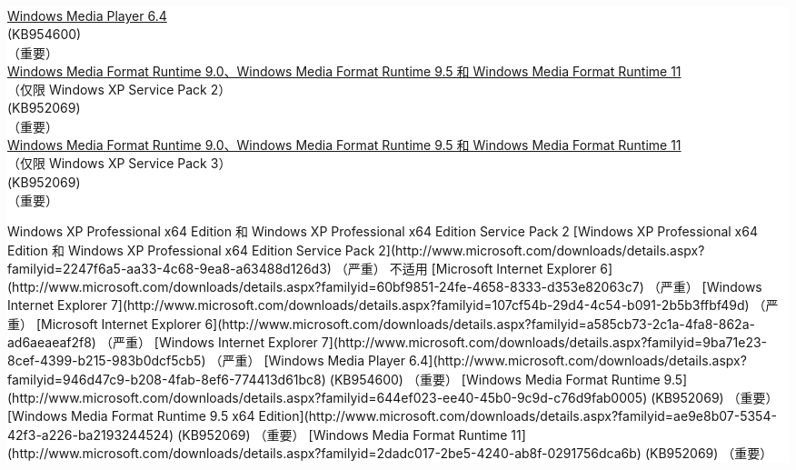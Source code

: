 [Windows Media Player 6.4](http://www.microsoft.com/downloads/details.aspx?familyid=99241309-e644-4088-a8f3-38837fab4037)  
(KB954600)  
（重要）  
[Windows Media Format Runtime 9.0、Windows Media Format Runtime 9.5 和 Windows Media Format Runtime 11](http://www.microsoft.com/downloads/details.aspx?familyid=504f816c-f554-4b93-ac28-b085574d9bac)  
（仅限 Windows XP Service Pack 2）  
(KB952069)  
（重要）  
[Windows Media Format Runtime 9.0、Windows Media Format Runtime 9.5 和 Windows Media Format Runtime 11](http://www.microsoft.com/downloads/details.aspx?familyid=ad76fcf3-a2f9-4e36-bd1b-c1536749173c)  
（仅限 Windows XP Service Pack 3）  
(KB952069)  
（重要）
</td>
</tr>
<tr>
<td style="border:1px solid black;">
Windows XP Professional x64 Edition 和 Windows XP Professional x64 Edition Service Pack 2
</td>
<td style="border:1px solid black;">
[Windows XP Professional x64 Edition 和 Windows XP Professional x64 Edition Service Pack 2](http://www.microsoft.com/downloads/details.aspx?familyid=2247f6a5-aa33-4c68-9ea8-a63488d126d3)  
（严重）
</td>
<td style="border:1px solid black;">
不适用
</td>
<td style="border:1px solid black;">
[Microsoft Internet Explorer 6](http://www.microsoft.com/downloads/details.aspx?familyid=60bf9851-24fe-4658-8333-d353e82063c7)  
（严重）  
[Windows Internet Explorer 7](http://www.microsoft.com/downloads/details.aspx?familyid=107cf54b-29d4-4c54-b091-2b5b3ffbf49d)  
（严重）
</td>
<td style="border:1px solid black;">
[Microsoft Internet Explorer 6](http://www.microsoft.com/downloads/details.aspx?familyid=a585cb73-2c1a-4fa8-862a-ad6aeaeaf2f8)  
（严重）  
[Windows Internet Explorer 7](http://www.microsoft.com/downloads/details.aspx?familyid=9ba71e23-8cef-4399-b215-983b0dcf5cb5)  
（严重）
</td>
<td style="border:1px solid black;">
[Windows Media Player 6.4](http://www.microsoft.com/downloads/details.aspx?familyid=946d47c9-b208-4fab-8ef6-774413d61bc8)  
(KB954600)  
（重要）  
[Windows Media Format Runtime 9.5](http://www.microsoft.com/downloads/details.aspx?familyid=644ef023-ee40-45b0-9c9d-c76d9fab0005)  
(KB952069)  
（重要）  
[Windows Media Format Runtime 9.5 x64 Edition](http://www.microsoft.com/downloads/details.aspx?familyid=ae9e8b07-5354-42f3-a226-ba2193244524)  
(KB952069)  
（重要）  
[Windows Media Format Runtime 11](http://www.microsoft.com/downloads/details.aspx?familyid=2dadc017-2be5-4240-ab8f-0291756dca6b)  
(KB952069)  
（重要）
</td>
</tr>
<tr>
